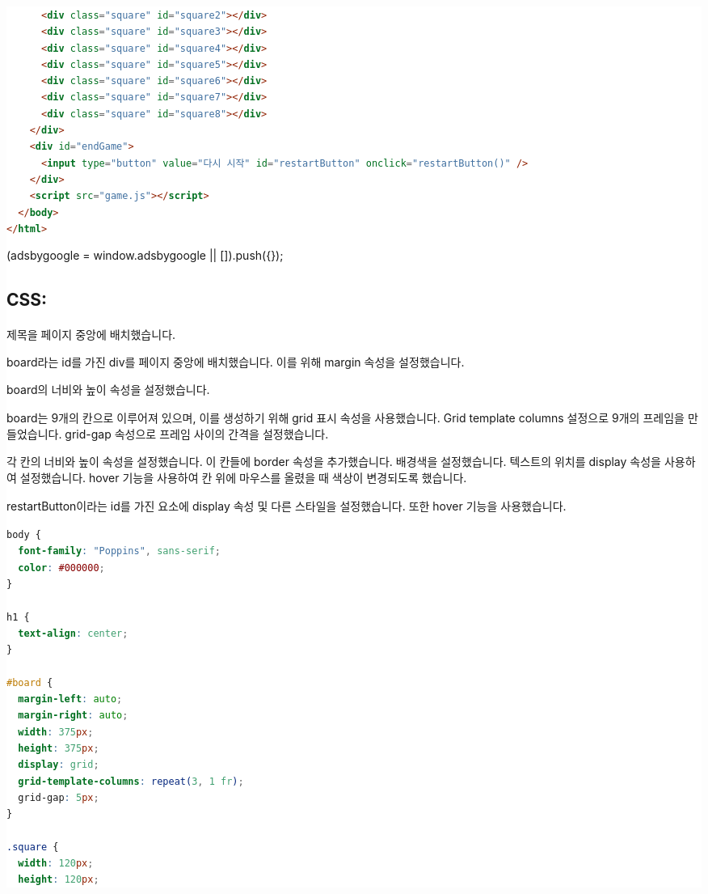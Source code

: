 ```html
      <div class="square" id="square2"></div>
      <div class="square" id="square3"></div>
      <div class="square" id="square4"></div>
      <div class="square" id="square5"></div>
      <div class="square" id="square6"></div>
      <div class="square" id="square7"></div>
      <div class="square" id="square8"></div>
    </div>
    <div id="endGame">
      <input type="button" value="다시 시작" id="restartButton" onclick="restartButton()" />
    </div>
    <script src="game.js"></script>
  </body>
</html>
```



<ins class="adsbygoogle"
     style="display:block"
     data-ad-client="ca-pub-4877378276818686"
     data-ad-slot="9743150776"
     data-ad-format="auto"
     data-full-width-responsive="true"></ins>
<component is="script">
(adsbygoogle = window.adsbygoogle || []).push({});
</component>

## CSS:

제목을 페이지 중앙에 배치했습니다.

board라는 id를 가진 div를 페이지 중앙에 배치했습니다. 이를 위해 margin 속성을 설정했습니다.

board의 너비와 높이 속성을 설정했습니다.

board는 9개의 칸으로 이루어져 있으며, 이를 생성하기 위해 grid 표시 속성을 사용했습니다. Grid template columns 설정으로 9개의 프레임을 만들었습니다. grid-gap 속성으로 프레임 사이의 간격을 설정했습니다.

각 칸의 너비와 높이 속성을 설정했습니다. 이 칸들에 border 속성을 추가했습니다. 배경색을 설정했습니다. 텍스트의 위치를 display 속성을 사용하여 설정했습니다. hover 기능을 사용하여 칸 위에 마우스를 올렸을 때 색상이 변경되도록 했습니다.

restartButton이라는 id를 가진 요소에 display 속성 및 다른 스타일을 설정했습니다. 또한 hover 기능을 사용했습니다.

```css
body {
  font-family: "Poppins", sans-serif;
  color: #000000;
}

h1 {
  text-align: center;
}

#board {
  margin-left: auto;
  margin-right: auto;
  width: 375px;
  height: 375px;
  display: grid;
  grid-template-columns: repeat(3, 1 fr);
  grid-gap: 5px;
}

.square {
  width: 120px;
  height: 120px;
```